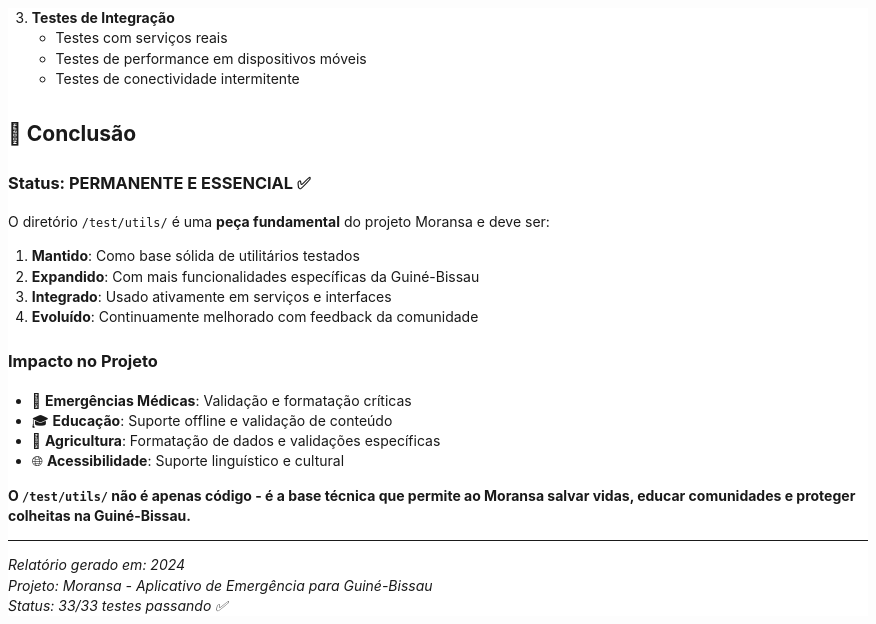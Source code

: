 3. **Testes de Integração**
   - Testes com serviços reais
   - Testes de performance em dispositivos móveis
   - Testes de conectividade intermitente

## 🎯 Conclusão

### Status: **PERMANENTE E ESSENCIAL** ✅

O diretório `/test/utils/` é uma **peça fundamental** do projeto Moransa e deve ser:

1. **Mantido**: Como base sólida de utilitários testados
2. **Expandido**: Com mais funcionalidades específicas da Guiné-Bissau
3. **Integrado**: Usado ativamente em serviços e interfaces
4. **Evoluído**: Continuamente melhorado com feedback da comunidade

### Impacto no Projeto
- 🏥 **Emergências Médicas**: Validação e formatação críticas
- 🎓 **Educação**: Suporte offline e validação de conteúdo
- 🌾 **Agricultura**: Formatação de dados e validações específicas
- 🌐 **Acessibilidade**: Suporte linguístico e cultural

**O `/test/utils/` não é apenas código - é a base técnica que permite ao Moransa salvar vidas, educar comunidades e proteger colheitas na Guiné-Bissau.**

---

*Relatório gerado em: 2024*  
*Projeto: Moransa - Aplicativo de Emergência para Guiné-Bissau*  
*Status: 33/33 testes passando ✅*